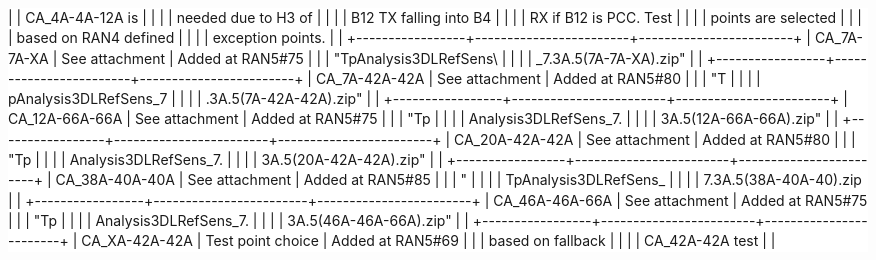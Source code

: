 |                 | CA\_4A-4A-12A is       |                        |
|                 | needed due to H3 of    |                        |
|                 | B12 TX falling into B4 |                        |
|                 | RX if B12 is PCC. Test |                        |
|                 | points are selected    |                        |
|                 | based on RAN4 defined  |                        |
|                 | exception points.      |                        |
+-----------------+------------------------+------------------------+
| CA\_7A-7A-XA    | See attachment         | Added at RAN5\#75      |
|                 | "TpAnalysis3DLRefSens\ |                        |
|                 | _7.3A.5(7A-7A-XA).zip" |                        |
+-----------------+------------------------+------------------------+
| CA\_7A-42A-42A  | See attachment         | Added at RAN5\#80      |
|                 | "T                     |                        |
|                 | pAnalysis3DLRefSens\_7 |                        |
|                 | .3A.5(7A-42A-42A).zip" |                        |
+-----------------+------------------------+------------------------+
| CA\_12A-66A-66A | See attachment         | Added at RAN5\#75      |
|                 | "Tp                    |                        |
|                 | Analysis3DLRefSens\_7. |                        |
|                 | 3A.5(12A-66A-66A).zip" |                        |
+-----------------+------------------------+------------------------+
| CA\_20A-42A-42A | See attachment         | Added at RAN5\#80      |
|                 | "Tp                    |                        |
|                 | Analysis3DLRefSens\_7. |                        |
|                 | 3A.5(20A-42A-42A).zip" |                        |
+-----------------+------------------------+------------------------+
| CA\_38A-40A-40A | See attachment         | Added at RAN5\#85      |
|                 | "                      |                        |
|                 | TpAnalysis3DLRefSens\_ |                        |
|                 | 7.3A.5(38A-40A-40).zip |                        |
+-----------------+------------------------+------------------------+
| CA\_46A-46A-66A | See attachment         | Added at RAN5\#75      |
|                 | "Tp                    |                        |
|                 | Analysis3DLRefSens\_7. |                        |
|                 | 3A.5(46A-46A-66A).zip" |                        |
+-----------------+------------------------+------------------------+
| CA\_XA-42A-42A  | Test point choice      | Added at RAN5\#69      |
|                 | based on fallback      |                        |
|                 | CA\_42A-42A test       |                        |